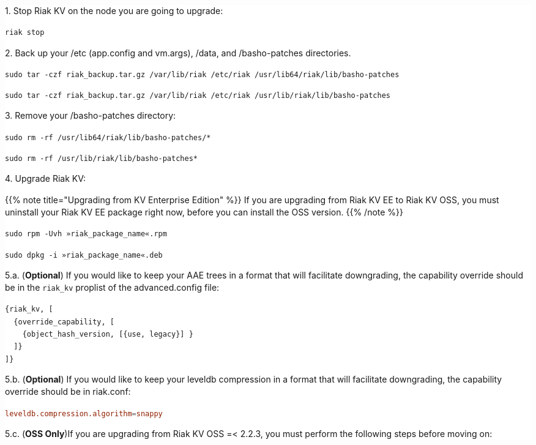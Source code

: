 1\. Stop Riak KV on the node you are going to upgrade:

```bash
riak stop
```

2\. Back up your /etc (app.config and vm.args), /data, and /basho-patches directories.

```rhelcentos
sudo tar -czf riak_backup.tar.gz /var/lib/riak /etc/riak /usr/lib64/riak/lib/basho-patches
```

```ubuntudebian
sudo tar -czf riak_backup.tar.gz /var/lib/riak /etc/riak /usr/lib/riak/lib/basho-patches
```

3\. Remove your /basho-patches directory:

```rhelcentos
sudo rm -rf /usr/lib64/riak/lib/basho-patches/*
```

```ubuntudebian
sudo rm -rf /usr/lib/riak/lib/basho-patches*
```

4\. Upgrade Riak KV:

{{% note title="Upgrading from KV Enterprise Edition" %}}
If you are upgrading from Riak KV EE to Riak KV OSS, you must uninstall your Riak KV EE package right now, before you can install the OSS version.
{{% /note %}}

```rhelcentos
sudo rpm -Uvh »riak_package_name«.rpm
```

```ubuntudebian
sudo dpkg -i »riak_package_name«.deb
```

5.a\. (**Optional**) If you would like to keep your AAE trees in a format that will facilitate downgrading, the capability override should be in the `riak_kv` proplist of the advanced.config file:

   ```advanced.config
   {riak_kv, [
     {override_capability, [
       {object_hash_version, [{use, legacy}] }
     ]}
   ]}
   ```

5.b\. (**Optional**) If you would like to keep your leveldb compression in a format that will facilitate downgrading, the capability override should be in riak.conf:

   ```riak.conf
   leveldb.compression.algorithm=snappy
   ```

5.c\. (**OSS Only**)If you are upgrading from Riak KV OSS =< 2.2.3, you must perform the following steps before moving on:


[production checklist]: {{<baseurl>}}riak/kv/2.9.1/setup/upgrading/checklist
[use admin riak control]: {{<baseurl>}}riak/kv/2.9.1/using/admin/riak-control
[use admin commands]: {{<baseurl>}}riak/kv/2.9.1/using/admin/commands
[use admin riak-admin]: {{<baseurl>}}riak/kv/2.9.1/using/admin/riak-admin
[usage secondary-indexes]: {{<baseurl>}}riak/kv/2.9.1/developing/usage/secondary-indexes
[release notes]: {{<baseurl>}}riak/kv/2.9.1/release-notes
[riak enterprise]: http://basho.com/products/riak-kv/
[cluster ops mdc]: {{<baseurl>}}riak/kv/2.9.1/using/cluster-operations/v3-multi-datacenter
[config v3 mdc]: {{<baseurl>}}riak/kv/2.9.1/configuring/v3-multi-datacenter
[jmx monitor]: {{<baseurl>}}riak/kv/2.9.1/using/reference/jmx
[snmp]: {{<baseurl>}}riak/kv/2.9.1/using/reference/snmp
[Release Notes]: {{<baseurl>}}riak/kv/2.9.1/release-notes